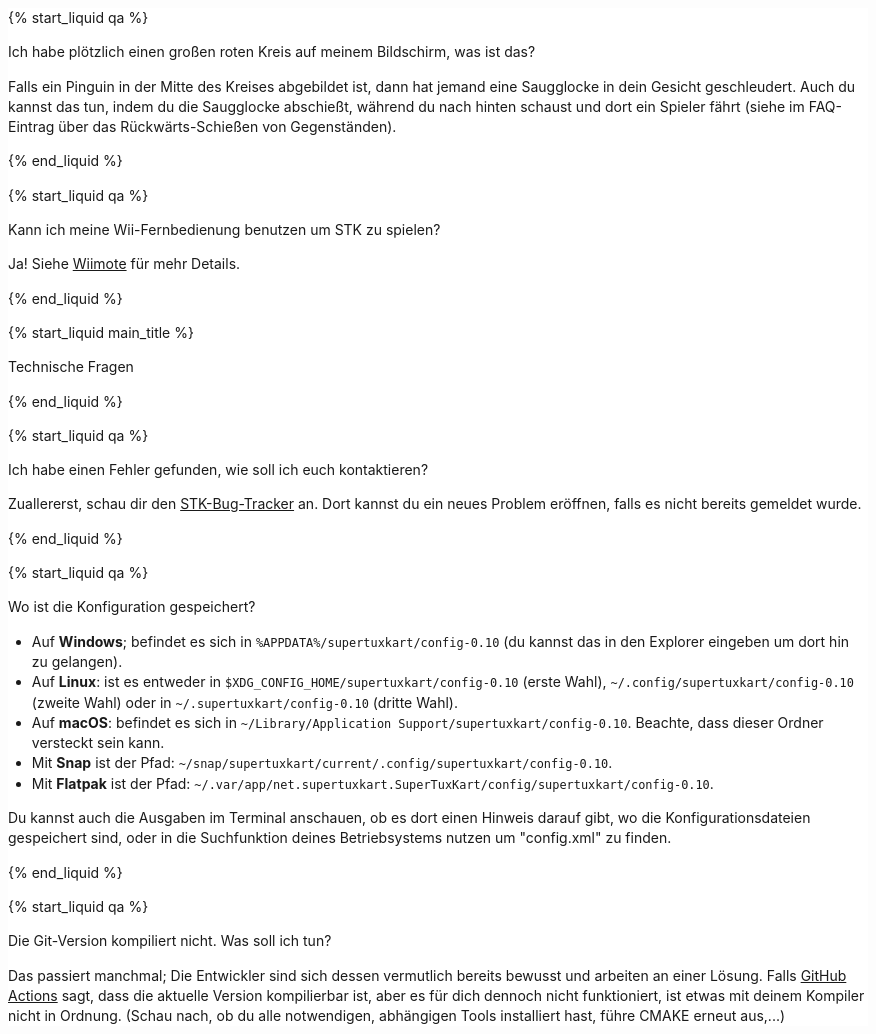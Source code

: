 {% start_liquid qa %}

Ich habe plötzlich einen großen roten Kreis auf meinem Bildschirm, was ist das?

Falls ein Pinguin in der Mitte des Kreises abgebildet ist, dann hat jemand eine Saugglocke in dein Gesicht geschleudert. Auch du kannst das tun, indem du die Saugglocke abschießt, während du nach hinten schaust und dort ein Spieler fährt (siehe im FAQ-Eintrag über das Rückwärts-Schießen von Gegenständen). 

{% end_liquid %}

{% start_liquid qa %}

Kann ich meine Wii-Fernbedienung benutzen um STK zu spielen?

Ja! Siehe [Wiimote](Wiimote) für mehr Details.

{% end_liquid %}

{% start_liquid main_title %}

Technische Fragen

{% end_liquid %}

{% start_liquid qa %}

Ich habe einen Fehler gefunden, wie soll ich euch kontaktieren?

Zuallererst, schau dir den [STK-Bug-Tracker](https://github.com/supertuxkart/stk-code/issues) an. Dort kannst du ein neues Problem eröffnen, falls es nicht bereits gemeldet wurde.

{% end_liquid %}

{% start_liquid qa %}

Wo ist die Konfiguration gespeichert?

* Auf **Windows**; befindet es sich in `%APPDATA%/supertuxkart/config-0.10` (du kannst das in den Explorer eingeben um dort hin zu gelangen).
* Auf **Linux**: ist es entweder in `$XDG_CONFIG_HOME/supertuxkart/config-0.10` (erste Wahl), `~/.config/supertuxkart/config-0.10` (zweite Wahl) oder in `~/.supertuxkart/config-0.10` (dritte Wahl).
* Auf **macOS**: befindet es sich in `~/Library/Application Support/supertuxkart/config-0.10`. Beachte, dass dieser Ordner versteckt sein kann.
* Mit **Snap** ist der Pfad: `~/snap/supertuxkart/current/.config/supertuxkart/config-0.10`.
* Mit **Flatpak** ist der Pfad: `~/.var/app/net.supertuxkart.SuperTuxKart/config/supertuxkart/config-0.10`.

Du kannst auch die Ausgaben im Terminal anschauen, ob es dort einen Hinweis darauf gibt, wo die Konfigurationsdateien gespeichert sind, oder in die Suchfunktion deines Betriebsystems nutzen um "config.xml" zu finden.

{% end_liquid %}

{% start_liquid qa %}

Die Git-Version kompiliert nicht. Was soll ich tun?

Das passiert manchmal; Die Entwickler sind sich dessen vermutlich bereits bewusst und arbeiten an einer Lösung. Falls [GitHub Actions](https://github.com/supertuxkart/stk-code/actions) sagt, dass die aktuelle Version kompilierbar ist, aber es für dich dennoch nicht funktioniert, ist etwas mit deinem Kompiler nicht in Ordnung. (Schau nach, ob du alle notwendigen, abhängigen Tools installiert hast, führe CMAKE erneut aus,...)

